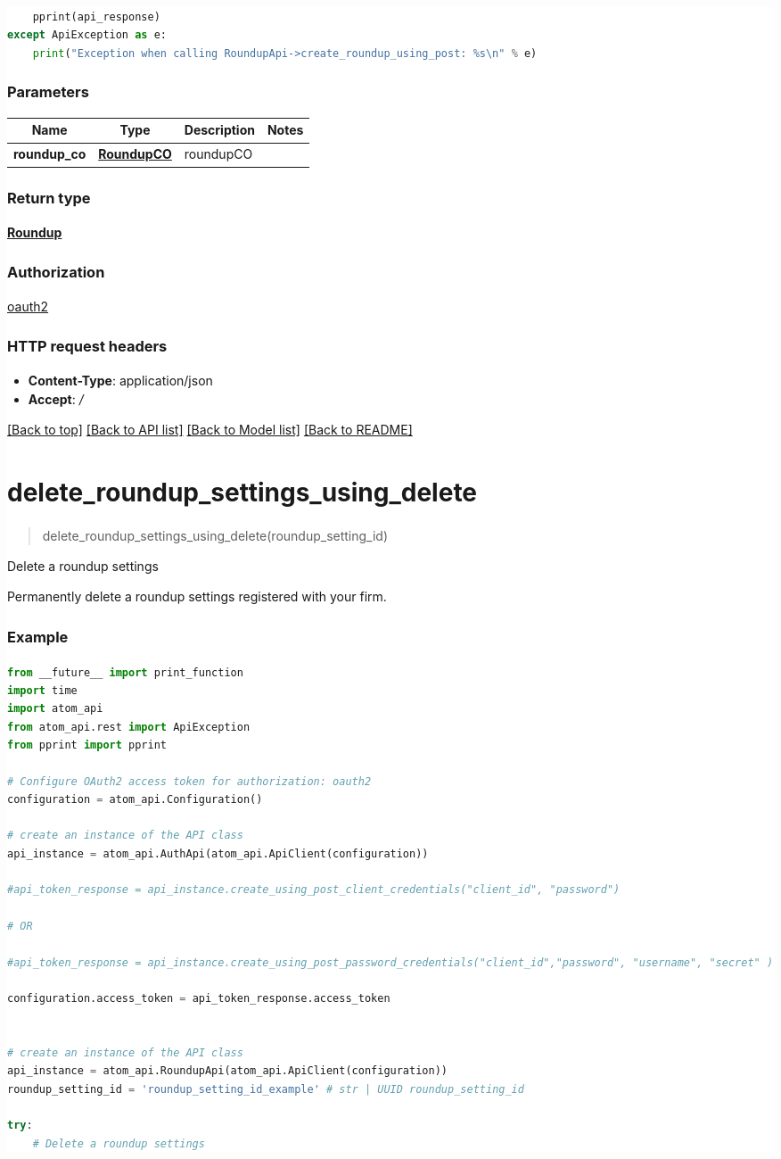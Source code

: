 ```python
    pprint(api_response)
except ApiException as e:
    print("Exception when calling RoundupApi->create_roundup_using_post: %s\n" % e)
```

### Parameters

Name | Type | Description  | Notes
------------- | ------------- | ------------- | -------------
 **roundup_co** | [**RoundupCO**](RoundupCO.md)| roundupCO | 

### Return type

[**Roundup**](Roundup.md)

### Authorization

[oauth2](../README.md#oauth2)

### HTTP request headers

 - **Content-Type**: application/json
 - **Accept**: */*

[[Back to top]](#) [[Back to API list]](../README.md#documentation-for-api-endpoints) [[Back to Model list]](../README.md#documentation-for-models) [[Back to README]](../README.md)

# **delete_roundup_settings_using_delete**
> delete_roundup_settings_using_delete(roundup_setting_id)

Delete a roundup settings

Permanently delete a  roundup settings registered with your firm.

### Example
```python
from __future__ import print_function
import time
import atom_api
from atom_api.rest import ApiException
from pprint import pprint

# Configure OAuth2 access token for authorization: oauth2
configuration = atom_api.Configuration()

# create an instance of the API class
api_instance = atom_api.AuthApi(atom_api.ApiClient(configuration))

#api_token_response = api_instance.create_using_post_client_credentials("client_id", "password")

# OR

#api_token_response = api_instance.create_using_post_password_credentials("client_id","password", "username", "secret" )

configuration.access_token = api_token_response.access_token


# create an instance of the API class
api_instance = atom_api.RoundupApi(atom_api.ApiClient(configuration))
roundup_setting_id = 'roundup_setting_id_example' # str | UUID roundup_setting_id

try:
    # Delete a roundup settings
```